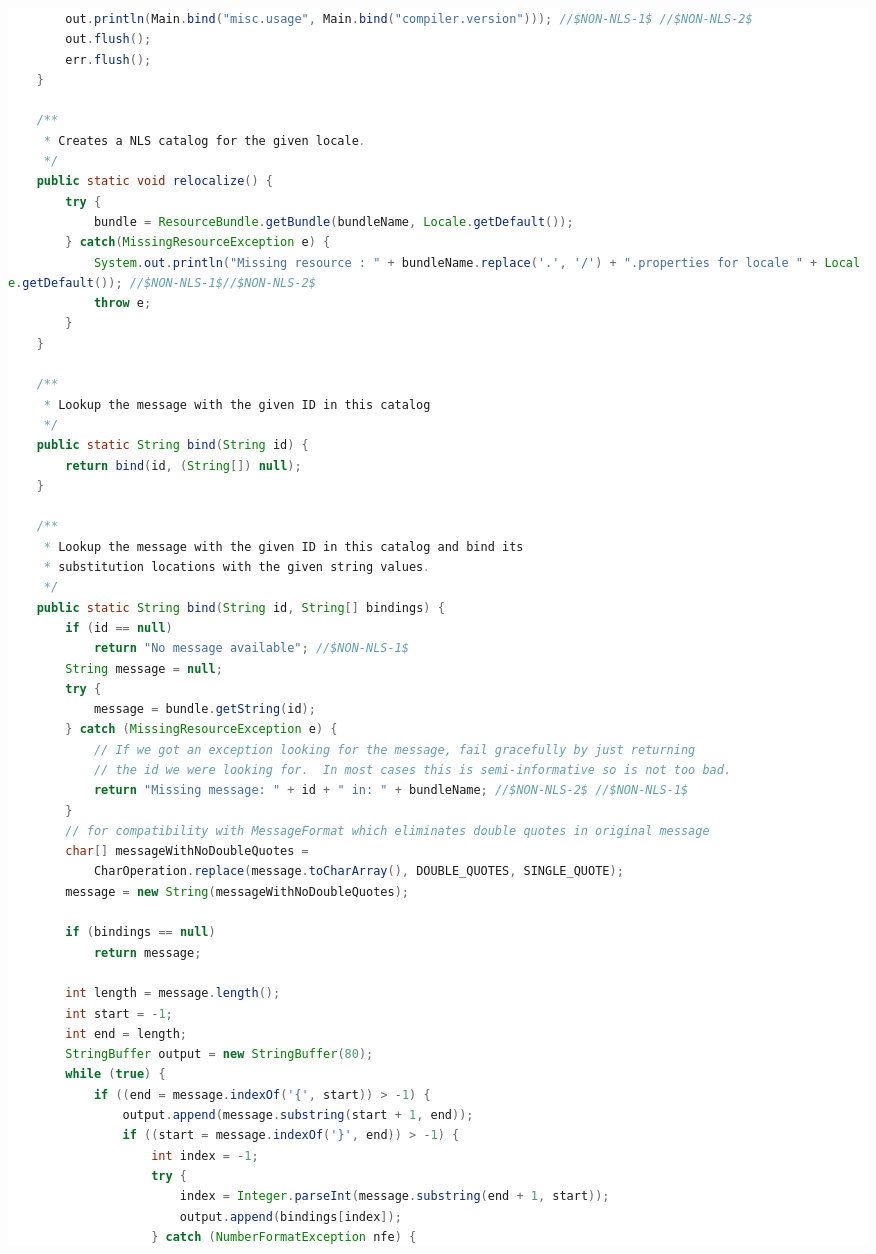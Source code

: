 ```java
		out.println(Main.bind("misc.usage", Main.bind("compiler.version"))); //$NON-NLS-1$ //$NON-NLS-2$
		out.flush();
		err.flush();
	}

	/**
	 * Creates a NLS catalog for the given locale.
	 */
	public static void relocalize() {
		try {
			bundle = ResourceBundle.getBundle(bundleName, Locale.getDefault());
		} catch(MissingResourceException e) {
			System.out.println("Missing resource : " + bundleName.replace('.', '/') + ".properties for locale " + Locale.getDefault()); //$NON-NLS-1$//$NON-NLS-2$
			throw e;
		}
	}

	/**
	 * Lookup the message with the given ID in this catalog 
	 */
	public static String bind(String id) {
		return bind(id, (String[]) null);
	}

	/**
	 * Lookup the message with the given ID in this catalog and bind its
	 * substitution locations with the given string values.
	 */
	public static String bind(String id, String[] bindings) {
		if (id == null)
			return "No message available"; //$NON-NLS-1$
		String message = null;
		try {
			message = bundle.getString(id);
		} catch (MissingResourceException e) {
			// If we got an exception looking for the message, fail gracefully by just returning
			// the id we were looking for.  In most cases this is semi-informative so is not too bad.
			return "Missing message: " + id + " in: " + bundleName; //$NON-NLS-2$ //$NON-NLS-1$
		}
		// for compatibility with MessageFormat which eliminates double quotes in original message
		char[] messageWithNoDoubleQuotes =
			CharOperation.replace(message.toCharArray(), DOUBLE_QUOTES, SINGLE_QUOTE);
		message = new String(messageWithNoDoubleQuotes);

		if (bindings == null)
			return message;

		int length = message.length();
		int start = -1;
		int end = length;
		StringBuffer output = new StringBuffer(80);
		while (true) {
			if ((end = message.indexOf('{', start)) > -1) {
				output.append(message.substring(start + 1, end));
				if ((start = message.indexOf('}', end)) > -1) {
					int index = -1;
					try {
						index = Integer.parseInt(message.substring(end + 1, start));
						output.append(bindings[index]);
					} catch (NumberFormatException nfe) {
```